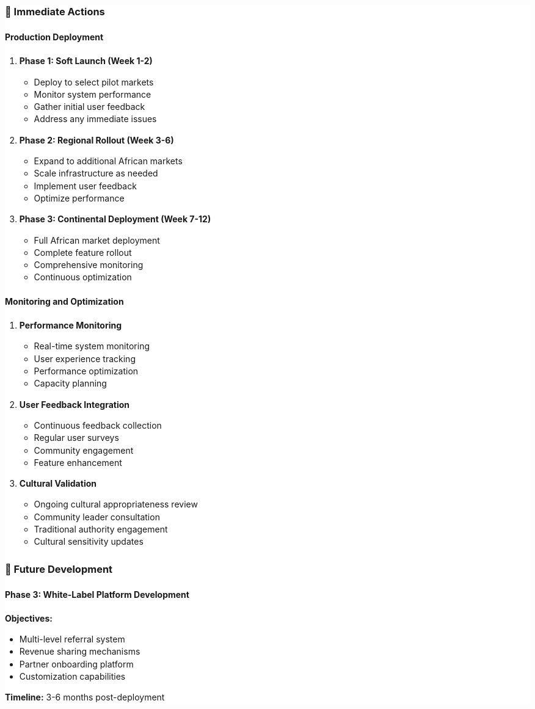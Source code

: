 ### 🎯 Immediate Actions

#### Production Deployment

1. **Phase 1: Soft Launch (Week 1-2)**
   - Deploy to select pilot markets
   - Monitor system performance
   - Gather initial user feedback
   - Address any immediate issues

2. **Phase 2: Regional Rollout (Week 3-6)**
   - Expand to additional African markets
   - Scale infrastructure as needed
   - Implement user feedback
   - Optimize performance

3. **Phase 3: Continental Deployment (Week 7-12)**
   - Full African market deployment
   - Complete feature rollout
   - Comprehensive monitoring
   - Continuous optimization

#### Monitoring and Optimization

1. **Performance Monitoring**
   - Real-time system monitoring
   - User experience tracking
   - Performance optimization
   - Capacity planning

2. **User Feedback Integration**
   - Continuous feedback collection
   - Regular user surveys
   - Community engagement
   - Feature enhancement

3. **Cultural Validation**
   - Ongoing cultural appropriateness review
   - Community leader consultation
   - Traditional authority engagement
   - Cultural sensitivity updates

### 🚀 Future Development

#### Phase 3: White-Label Platform Development

**Objectives:**
- Multi-level referral system
- Revenue sharing mechanisms
- Partner onboarding platform
- Customization capabilities

**Timeline:** 3-6 months post-deployment
